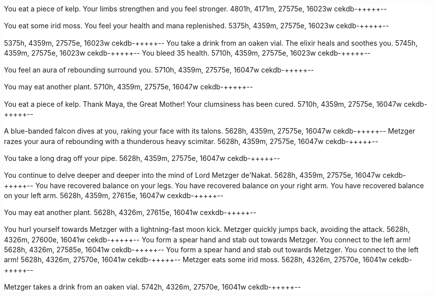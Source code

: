 You eat a piece of kelp.
Your limbs strengthen and you feel stronger.
4801h, 4171m, 27575e, 16023w cekdb-+++++--

You eat some irid moss.
You feel your health and mana replenished.
5375h, 4359m, 27575e, 16023w cekdb-+++++--

5375h, 4359m, 27575e, 16023w cekdb-+++++--
You take a drink from an oaken vial.
The elixir heals and soothes you.
5745h, 4359m, 27575e, 16023w cekdb-+++++--
You bleed 35 health.
5710h, 4359m, 27575e, 16023w cekdb-+++++--

You feel an aura of rebounding surround you.
5710h, 4359m, 27575e, 16047w cekdb-+++++--

You may eat another plant.
5710h, 4359m, 27575e, 16047w cekdb-+++++--

You eat a piece of kelp.
Thank Maya, the Great Mother! Your clumsiness has been cured.
5710h, 4359m, 27575e, 16047w cekdb-+++++--

A blue-banded falcon dives at you, raking your face with its talons.
5628h, 4359m, 27575e, 16047w cekdb-+++++--
Metzger razes your aura of rebounding with a thunderous heavy scimitar.
5628h, 4359m, 27575e, 16047w cekdb-+++++--

You take a long drag off your pipe.
5628h, 4359m, 27575e, 16047w cekdb-+++++--

You continue to delve deeper and deeper into the mind of Lord Metzger de'Nakat.
5628h, 4359m, 27575e, 16047w cekdb-+++++--
You have recovered balance on your legs.
You have recovered balance on your right arm.
You have recovered balance on your left arm.
5628h, 4359m, 27615e, 16047w cexkdb-+++++--

You may eat another plant.
5628h, 4326m, 27615e, 16041w cexkdb-+++++--

You hurl yourself towards Metzger with a lightning-fast moon kick.
Metzger quickly jumps back, avoiding the attack.
5628h, 4326m, 27600e, 16041w cekdb-+++++--
You form a spear hand and stab out towards Metzger.
You connect to the left arm!
5628h, 4326m, 27585e, 16041w cekdb-+++++--
You form a spear hand and stab out towards Metzger.
You connect to the left arm!
5628h, 4326m, 27570e, 16041w cekdb-+++++--
Metzger eats some irid moss.
5628h, 4326m, 27570e, 16041w cekdb-+++++--

Metzger takes a drink from an oaken vial.
5742h, 4326m, 27570e, 16041w cekdb-+++++--
